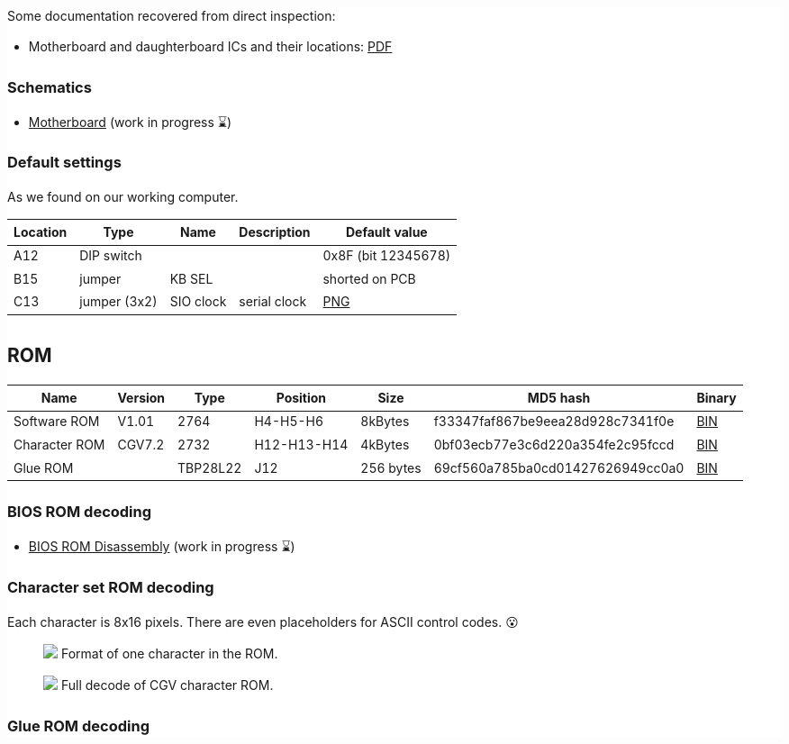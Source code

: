Some documentation recovered from direct inspection:

- Motherboard and daughterboard ICs and their locations:
[PDF](./assets/sanco-mobo.pdf)

### Schematics

- [Motherboard](https://github.com/GLGPrograms/ceda-schematics) (work in progress :hourglass:)

### Default settings

As we found on our working computer.

| Location | Type         | Name      | Description  | Default value                |
| -------- | ------------ | --------- | ------------ | ---------------------------- |
| A12      | DIP switch   |           |              | 0x8F (bit 12345678)          |
| B15      | jumper       | KB SEL    |              | shorted on PCB               |
| C13      | jumper (3x2) | SIO clock | serial clock | [PNG](./assets/sioclock.png) |

## ROM

| Name          | Version | Type     | Position    | Size      | MD5 hash                         | Binary                         |
| ------------- | ------- | -------- | ----------- | --------- | -------------------------------- | ------------------------------ |
| Software ROM  | V1.01   | 2764     | H4-H5-H6    | 8kBytes   | f33347faf867be9eea28d928c7341f0e | [BIN](./assets/v1.01_rom.bin)  |
| Character ROM | CGV7.2  | 2732     | H12-H13-H14 | 4kBytes   | 0bf03ecb77e3c6d220a354fe2c95fccd | [BIN](./assets/cgv7.2_rom.bin) |
| Glue ROM      |         | TBP28L22 | J12         | 256 bytes | 69cf560a785ba0cd01427626949cc0a0 | [BIN](./assets/28l22.bin)      |

### BIOS ROM decoding

- [BIOS ROM Disassembly](https://github.com/GLGPrograms/ceda-rom-disassembly) (work in progress :hourglass:)

### Character set ROM decoding

Each character is 8x16 pixels. There are even placeholders for ASCII control codes. :open_mouth:

<figure>
<img src="./assets/char-bitmap.png" width="200" >
<span>Format of one character in the ROM.</span>
</figure>

<figure>
<img src="./assets/character-rom-image.png" width="200" >
<span>Full decode of CGV character ROM.</span>
</figure>

### Glue ROM decoding
